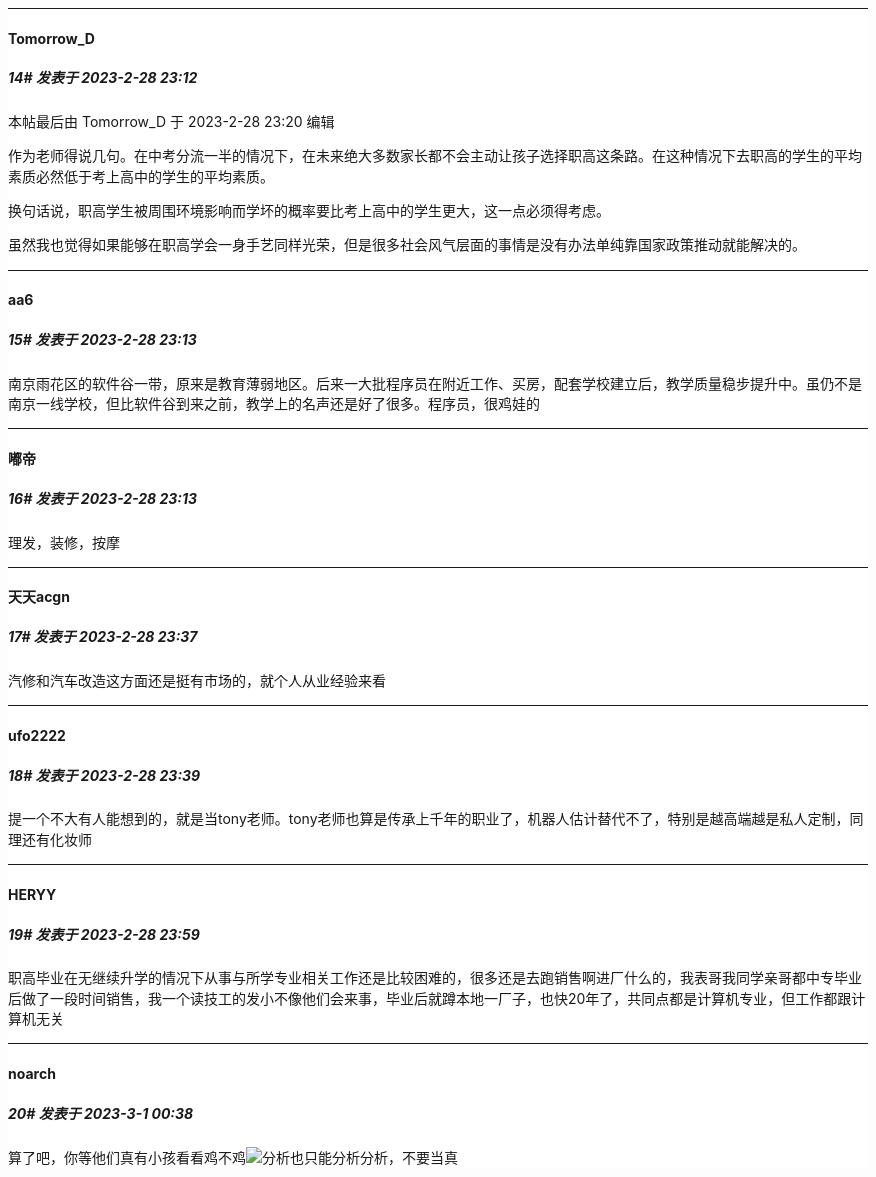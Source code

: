 *****

####  Tomorrow_D  
##### 14#       发表于 2023-2-28 23:12

 本帖最后由 Tomorrow_D 于 2023-2-28 23:20 编辑 

作为老师得说几句。在中考分流一半的情况下，在未来绝大多数家长都不会主动让孩子选择职高这条路。在这种情况下去职高的学生的平均素质必然低于考上高中的学生的平均素质。

换句话说，职高学生被周围环境影响而学坏的概率要比考上高中的学生更大，这一点必须得考虑。

虽然我也觉得如果能够在职高学会一身手艺同样光荣，但是很多社会风气层面的事情是没有办法单纯靠国家政策推动就能解决的。

*****

####  aa6  
##### 15#       发表于 2023-2-28 23:13

南京雨花区的软件谷一带，原来是教育薄弱地区。后来一大批程序员在附近工作、买房，配套学校建立后，教学质量稳步提升中。虽仍不是南京一线学校，但比软件谷到来之前，教学上的名声还是好了很多。程序员，很鸡娃的

*****

####  嘟帝  
##### 16#       发表于 2023-2-28 23:13

理发，装修，按摩

*****

####  天天acgn  
##### 17#       发表于 2023-2-28 23:37

汽修和汽车改造这方面还是挺有市场的，就个人从业经验来看

*****

####  ufo2222  
##### 18#       发表于 2023-2-28 23:39

提一个不大有人能想到的，就是当tony老师。tony老师也算是传承上千年的职业了，机器人估计替代不了，特别是越高端越是私人定制，同理还有化妆师

*****

####  HERYY  
##### 19#       发表于 2023-2-28 23:59

职高毕业在无继续升学的情况下从事与所学专业相关工作还是比较困难的，很多还是去跑销售啊进厂什么的，我表哥我同学亲哥都中专毕业后做了一段时间销售，我一个读技工的发小不像他们会来事，毕业后就蹲本地一厂子，也快20年了，共同点都是计算机专业，但工作都跟计算机无关

*****

####  noarch  
##### 20#       发表于 2023-3-1 00:38

算了吧，你等他们真有小孩看看鸡不鸡<img src="https://static.saraba1st.com/image/smiley/face2017/037.png" referrerpolicy="no-referrer">分析也只能分析分析，不要当真
